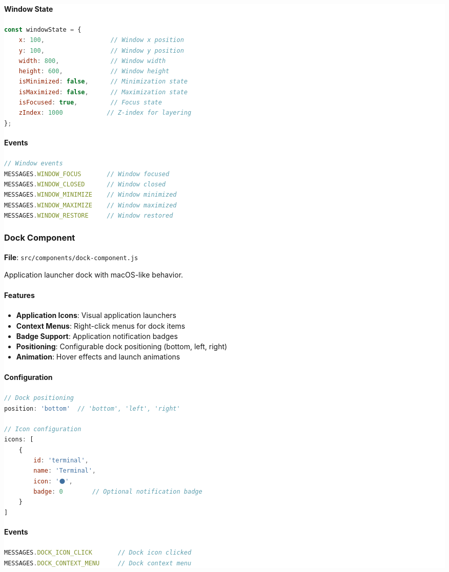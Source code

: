 #### Window State
```javascript
const windowState = {
    x: 100,                  // Window x position
    y: 100,                  // Window y position
    width: 800,              // Window width
    height: 600,             // Window height
    isMinimized: false,      // Minimization state
    isMaximized: false,      // Maximization state
    isFocused: true,         // Focus state
    zIndex: 1000            // Z-index for layering
};
```

#### Events
```javascript
// Window events
MESSAGES.WINDOW_FOCUS       // Window focused
MESSAGES.WINDOW_CLOSED      // Window closed
MESSAGES.WINDOW_MINIMIZE    // Window minimized
MESSAGES.WINDOW_MAXIMIZE    // Window maximized
MESSAGES.WINDOW_RESTORE     // Window restored
```

### Dock Component
**File**: `src/components/dock-component.js`

Application launcher dock with macOS-like behavior.

#### Features
- **Application Icons**: Visual application launchers
- **Context Menus**: Right-click menus for dock items
- **Badge Support**: Application notification badges
- **Positioning**: Configurable dock positioning (bottom, left, right)
- **Animation**: Hover effects and launch animations

#### Configuration
```javascript
// Dock positioning
position: 'bottom'  // 'bottom', 'left', 'right'

// Icon configuration
icons: [
    {
        id: 'terminal',
        name: 'Terminal',
        icon: '⚫',
        badge: 0        // Optional notification badge
    }
]
```

#### Events
```javascript
MESSAGES.DOCK_ICON_CLICK       // Dock icon clicked
MESSAGES.DOCK_CONTEXT_MENU     // Dock context menu
```
